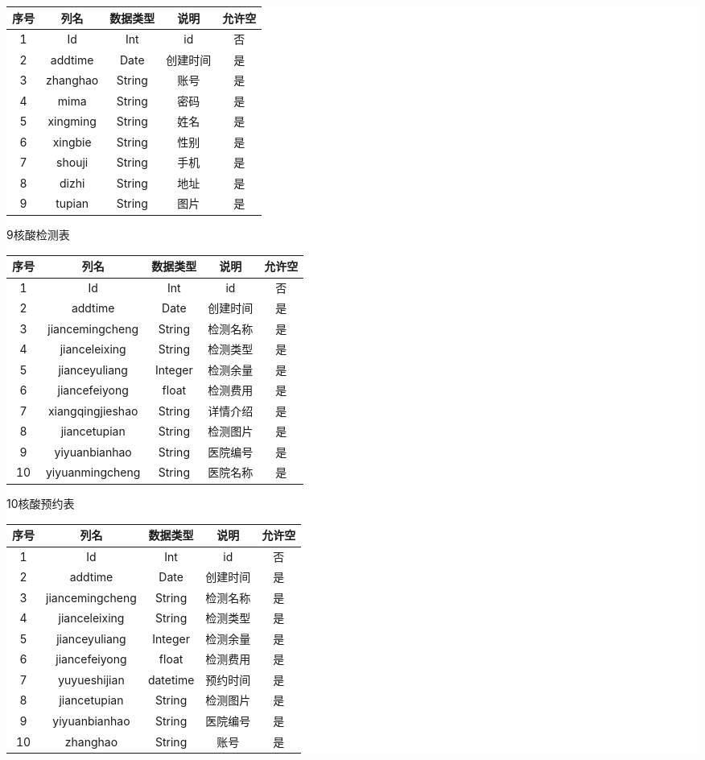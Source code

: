 |序号|列名|数据类型|说明|允许空|
| :-: | :-: | :-: | :-: | :-: |
|1|Id|Int|id|否|
|2|addtime|Date|创建时间|是|
|3|zhanghao|String|账号|是|
|4|mima|String|密码|是|
|5|xingming|String|姓名|是|
|6|xingbie|String|性别|是|
|7|shouji|String|手机|是|
|8|dizhi|String|地址|是|
|9|tupian|String|图片|是|
9核酸检测表

|序号|列名|数据类型|说明|允许空|
| :-: | :-: | :-: | :-: | :-: |
|1|Id|Int|id|否|
|2|addtime|Date|创建时间|是|
|3|jiancemingcheng|String|检测名称|是|
|4|jianceleixing|String|检测类型|是|
|5|jianceyuliang|Integer|检测余量|是|
|6|jiancefeiyong|float|检测费用|是|
|7|xiangqingjieshao|String|详情介绍|是|
|8|jiancetupian|String|检测图片|是|
|9|yiyuanbianhao|String|医院编号|是|
|10|yiyuanmingcheng|String|医院名称|是|
10核酸预约表

|序号|列名|数据类型|说明|允许空|
| :-: | :-: | :-: | :-: | :-: |
|1|Id|Int|id|否|
|2|addtime|Date|创建时间|是|
|3|jiancemingcheng|String|检测名称|是|
|4|jianceleixing|String|检测类型|是|
|5|jianceyuliang|Integer|检测余量|是|
|6|jiancefeiyong|float|检测费用|是|
|7|yuyueshijian|datetime|预约时间|是|
|8|jiancetupian|String|检测图片|是|
|9|yiyuanbianhao|String|医院编号|是|
|10|zhanghao|String|账号|是|